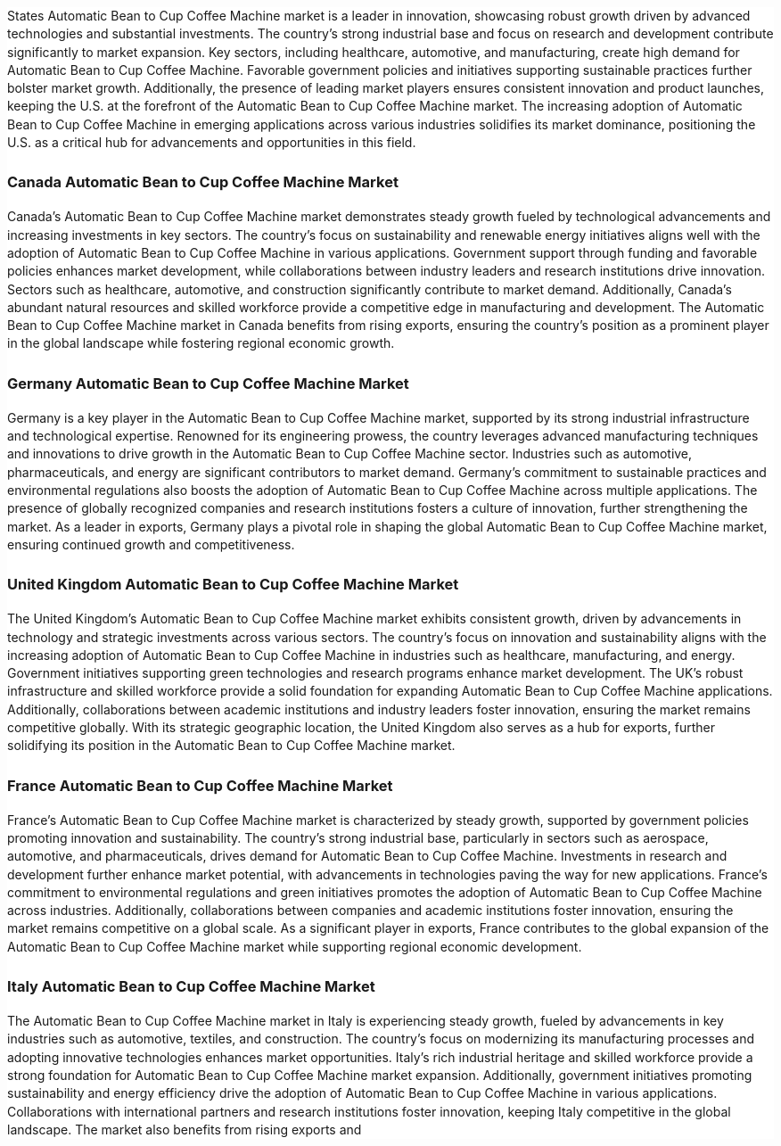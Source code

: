 States Automatic Bean to Cup Coffee Machine market is a leader in innovation, showcasing robust growth driven by advanced technologies and substantial investments. The country&rsquo;s strong industrial base and focus on research and development contribute significantly to market expansion. Key sectors, including healthcare, automotive, and manufacturing, create high demand for Automatic Bean to Cup Coffee Machine. Favorable government policies and initiatives supporting sustainable practices further bolster market growth. Additionally, the presence of leading market players ensures consistent innovation and product launches, keeping the U.S. at the forefront of the Automatic Bean to Cup Coffee Machine market. The increasing adoption of Automatic Bean to Cup Coffee Machine in emerging applications across various industries solidifies its market dominance, positioning the U.S. as a critical hub for advancements and opportunities in this field.</p><h3>Canada Automatic Bean to Cup Coffee Machine Market</h3><p>Canada&rsquo;s Automatic Bean to Cup Coffee Machine market demonstrates steady growth fueled by technological advancements and increasing investments in key sectors. The country&rsquo;s focus on sustainability and renewable energy initiatives aligns well with the adoption of Automatic Bean to Cup Coffee Machine in various applications. Government support through funding and favorable policies enhances market development, while collaborations between industry leaders and research institutions drive innovation. Sectors such as healthcare, automotive, and construction significantly contribute to market demand. Additionally, Canada&rsquo;s abundant natural resources and skilled workforce provide a competitive edge in manufacturing and development. The Automatic Bean to Cup Coffee Machine market in Canada benefits from rising exports, ensuring the country&rsquo;s position as a prominent player in the global landscape while fostering regional economic growth.</p><h3>Germany Automatic Bean to Cup Coffee Machine Market</h3><p>Germany is a key player in the Automatic Bean to Cup Coffee Machine market, supported by its strong industrial infrastructure and technological expertise. Renowned for its engineering prowess, the country leverages advanced manufacturing techniques and innovations to drive growth in the Automatic Bean to Cup Coffee Machine sector. Industries such as automotive, pharmaceuticals, and energy are significant contributors to market demand. Germany&rsquo;s commitment to sustainable practices and environmental regulations also boosts the adoption of Automatic Bean to Cup Coffee Machine across multiple applications. The presence of globally recognized companies and research institutions fosters a culture of innovation, further strengthening the market. As a leader in exports, Germany plays a pivotal role in shaping the global Automatic Bean to Cup Coffee Machine market, ensuring continued growth and competitiveness.</p><h3>United Kingdom Automatic Bean to Cup Coffee Machine Market</h3><p>The United Kingdom&rsquo;s Automatic Bean to Cup Coffee Machine market exhibits consistent growth, driven by advancements in technology and strategic investments across various sectors. The country&rsquo;s focus on innovation and sustainability aligns with the increasing adoption of Automatic Bean to Cup Coffee Machine in industries such as healthcare, manufacturing, and energy. Government initiatives supporting green technologies and research programs enhance market development. The UK&rsquo;s robust infrastructure and skilled workforce provide a solid foundation for expanding Automatic Bean to Cup Coffee Machine applications. Additionally, collaborations between academic institutions and industry leaders foster innovation, ensuring the market remains competitive globally. With its strategic geographic location, the United Kingdom also serves as a hub for exports, further solidifying its position in the Automatic Bean to Cup Coffee Machine market.</p><h3>France Automatic Bean to Cup Coffee Machine Market</h3><p>France&rsquo;s Automatic Bean to Cup Coffee Machine market is characterized by steady growth, supported by government policies promoting innovation and sustainability. The country&rsquo;s strong industrial base, particularly in sectors such as aerospace, automotive, and pharmaceuticals, drives demand for Automatic Bean to Cup Coffee Machine. Investments in research and development further enhance market potential, with advancements in technologies paving the way for new applications. France&rsquo;s commitment to environmental regulations and green initiatives promotes the adoption of Automatic Bean to Cup Coffee Machine across industries. Additionally, collaborations between companies and academic institutions foster innovation, ensuring the market remains competitive on a global scale. As a significant player in exports, France contributes to the global expansion of the Automatic Bean to Cup Coffee Machine market while supporting regional economic development.</p><h3>Italy Automatic Bean to Cup Coffee Machine Market</h3><p>The Automatic Bean to Cup Coffee Machine market in Italy is experiencing steady growth, fueled by advancements in key industries such as automotive, textiles, and construction. The country&rsquo;s focus on modernizing its manufacturing processes and adopting innovative technologies enhances market opportunities. Italy&rsquo;s rich industrial heritage and skilled workforce provide a strong foundation for Automatic Bean to Cup Coffee Machine market expansion. Additionally, government initiatives promoting sustainability and energy efficiency drive the adoption of Automatic Bean to Cup Coffee Machine in various applications. Collaborations with international partners and research institutions foster innovation, keeping Italy competitive in the global landscape. The market also benefits from rising exports and